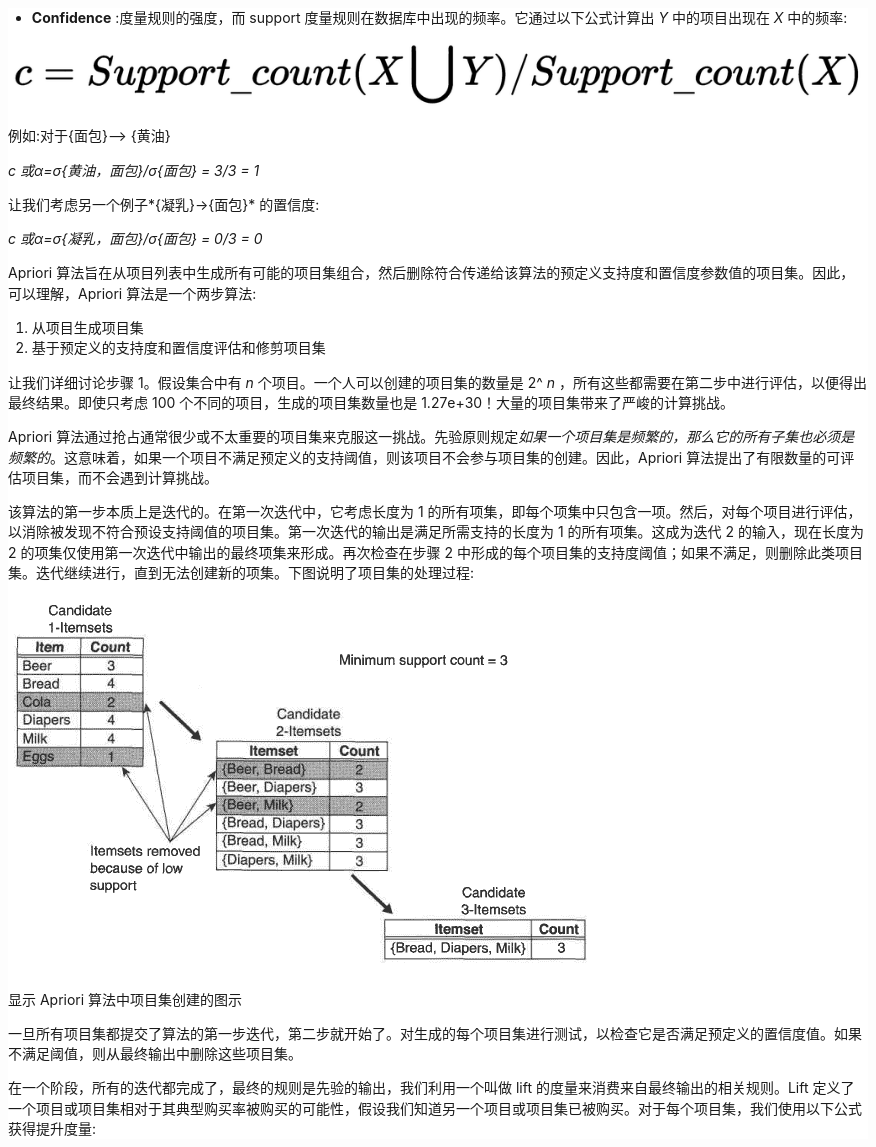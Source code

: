 *   **Confidence** :度量规则的强度，而 support 度量规则在数据库中出现的频率。它通过以下公式计算出 *Y* 中的项目出现在 *X* 中的频率:

![](img/29997569-608d-4ac0-ba96-bc611e9a7811.png)

例如:对于{面包}--> {黄油}

*c 或α=σ{黄油，面包}/σ{面包} = 3/3 = 1*

让我们考虑另一个例子*{凝乳}->{面包}* 的置信度:

*c 或α=σ{凝乳，面包}/σ{面包} = 0/3 = 0*

Apriori 算法旨在从项目列表中生成所有可能的项目集组合，然后删除符合传递给该算法的预定义支持度和置信度参数值的项目集。因此，可以理解，Apriori 算法是一个两步算法:

1.  从项目生成项目集
2.  基于预定义的支持度和置信度评估和修剪项目集

让我们详细讨论步骤 1。假设集合中有 *n* 个项目。一个人可以创建的项目集的数量是 2^ *n* ，所有这些都需要在第二步中进行评估，以便得出最终结果。即使只考虑 100 个不同的项目，生成的项目集数量也是 1.27e+30！大量的项目集带来了严峻的计算挑战。

Apriori 算法通过抢占通常很少或不太重要的项目集来克服这一挑战。先验原则规定*如果一个项目集是频繁的，那么它的所有子集也必须是频繁的*。这意味着，如果一个项目不满足预定义的支持阈值，则该项目不会参与项目集的创建。因此，Apriori 算法提出了有限数量的可评估项目集，而不会遇到计算挑战。

该算法的第一步本质上是迭代的。在第一次迭代中，它考虑长度为 1 的所有项集，即每个项集中只包含一项。然后，对每个项目进行评估，以消除被发现不符合预设支持阈值的项目集。第一次迭代的输出是满足所需支持的长度为 1 的所有项集。这成为迭代 2 的输入，现在长度为 2 的项集仅使用第一次迭代中输出的最终项集来形成。再次检查在步骤 2 中形成的每个项目集的支持度阈值；如果不满足，则删除此类项目集。迭代继续进行，直到无法创建新的项集。下图说明了项目集的处理过程:

![](img/b272f3a6-40aa-4608-a4c3-de08f737267e.png)

显示 Apriori 算法中项目集创建的图示

一旦所有项目集都提交了算法的第一步迭代，第二步就开始了。对生成的每个项目集进行测试，以检查它是否满足预定义的置信度值。如果不满足阈值，则从最终输出中删除这些项目集。

在一个阶段，所有的迭代都完成了，最终的规则是先验的输出，我们利用一个叫做 lift 的度量来消费来自最终输出的相关规则。Lift 定义了一个项目或项目集相对于其典型购买率被购买的可能性，假设我们知道另一个项目或项目集已被购买。对于每个项目集，我们使用以下公式获得提升度量:
